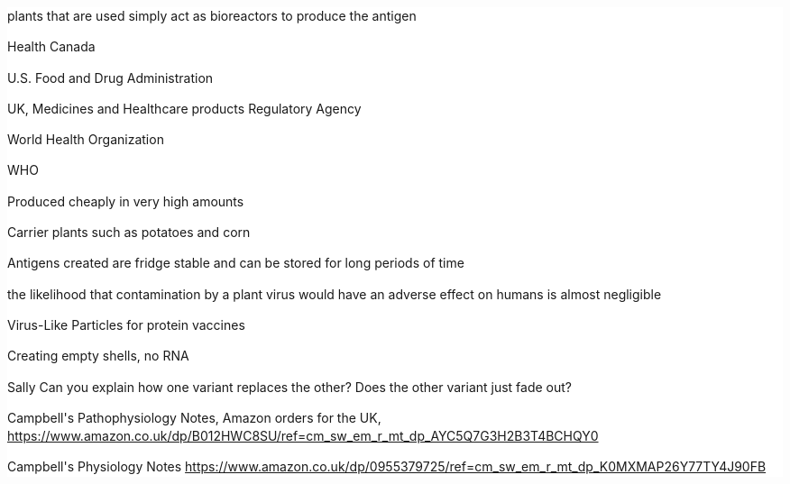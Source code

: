 plants that are used simply act as bioreactors to produce the antigen

Health Canada

U.S. Food and Drug Administration

UK, Medicines and Healthcare products Regulatory Agency

World Health Organization

WHO 

Produced cheaply in very high amounts

Carrier plants such as potatoes and corn

Antigens created are fridge stable and can be stored for long periods of time

the likelihood that contamination by a plant virus would have an adverse effect on humans is almost negligible

Virus-Like Particles for protein vaccines

Creating empty shells, no RNA

Sally
Can you explain how one variant replaces the other? Does the other variant just fade out?




Campbell's Pathophysiology Notes, Amazon orders for the UK, https://www.amazon.co.uk/dp/B012HWC8SU/ref=cm_sw_em_r_mt_dp_AYC5Q7G3H2B3T4BCHQY0

Campbell's Physiology Notes 
https://www.amazon.co.uk/dp/0955379725/ref=cm_sw_em_r_mt_dp_K0MXMAP26Y77TY4J90FB

